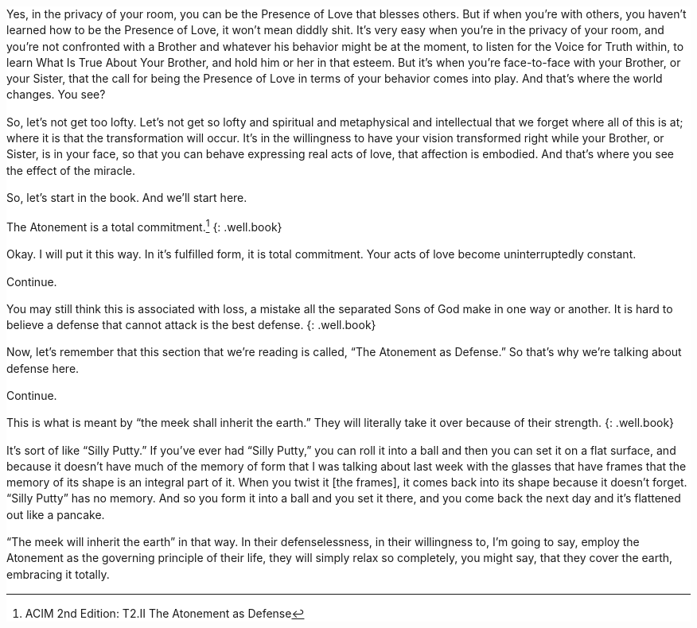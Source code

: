 Yes, in the privacy of your room, you can be the Presence of Love that
blesses others. But if when you&rsquo;re with others, you haven&rsquo;t
learned how to be the Presence of Love, it won&rsquo;t mean diddly shit.
It&rsquo;s very easy when you&rsquo;re in the privacy of your room, and
you&rsquo;re not confronted with a Brother and whatever his behavior
might be at the moment, to listen for the Voice for Truth within, to
learn What Is True About Your Brother, and hold him or her in that
esteem. But it&rsquo;s when you&rsquo;re face-to-face with your Brother,
or your Sister, that the call for being the Presence of Love in terms of
your behavior comes into play. And that&rsquo;s where the world changes.
You see?

So, let&rsquo;s not get too lofty. Let&rsquo;s not get so lofty and
spiritual and metaphysical and intellectual that we forget where all of
this is at; where it is that the transformation will occur. It&rsquo;s
in the willingness to have your vision transformed right while your
Brother, or Sister, is in your face, so that you can behave expressing
real acts of love, that affection is embodied. And that&rsquo;s where
you see the effect of the miracle.

So, let&rsquo;s start in the book. And we&rsquo;ll start here.

The Atonement is a total commitment.[^2]
{: .well.book}

Okay. I will put it this way. In it&rsquo;s fulfilled form, it is total
commitment. Your acts of love become uninterruptedly constant.

Continue.

You may still think this is associated with loss, a mistake all the
separated Sons of God make in one way or another. It is hard to believe
a defense that cannot attack is the best defense.
{: .well.book}

Now, let&rsquo;s remember that this section that we&rsquo;re reading is
called, &ldquo;The Atonement as Defense.&rdquo; So that&rsquo;s why
we&rsquo;re talking about defense here.

Continue.

This is what is meant by &ldquo;the meek shall inherit the earth.&rdquo;
They will literally take it over because of their strength.
{: .well.book}

It&rsquo;s sort of like &ldquo;Silly Putty.&rdquo; If you&rsquo;ve ever
had &ldquo;Silly Putty,&rdquo; you can roll it into a ball and then you
can set it on a flat surface, and because it doesn&rsquo;t have much of
the memory of form that I was talking about last week with the glasses
that have frames that the memory of its shape is an integral part of it.
When you twist it [the frames], it comes back into its shape because it
doesn&rsquo;t forget. &ldquo;Silly Putty&rdquo; has no memory. And so
you form it into a ball and you set it there, and you come back the next
day and it&rsquo;s flattened out like a pancake.

&ldquo;The meek will inherit the earth&rdquo; in that way. In their
defenselessness, in their willingness to, I&rsquo;m going to say, employ
the Atonement as the governing principle of their life, they will simply
relax so completely, you might say, that they cover the earth, embracing
it totally.


[^1]: Students commenting or asking a question.
[^2]: ACIM 2nd Edition: T2.II The Atonement as Defense